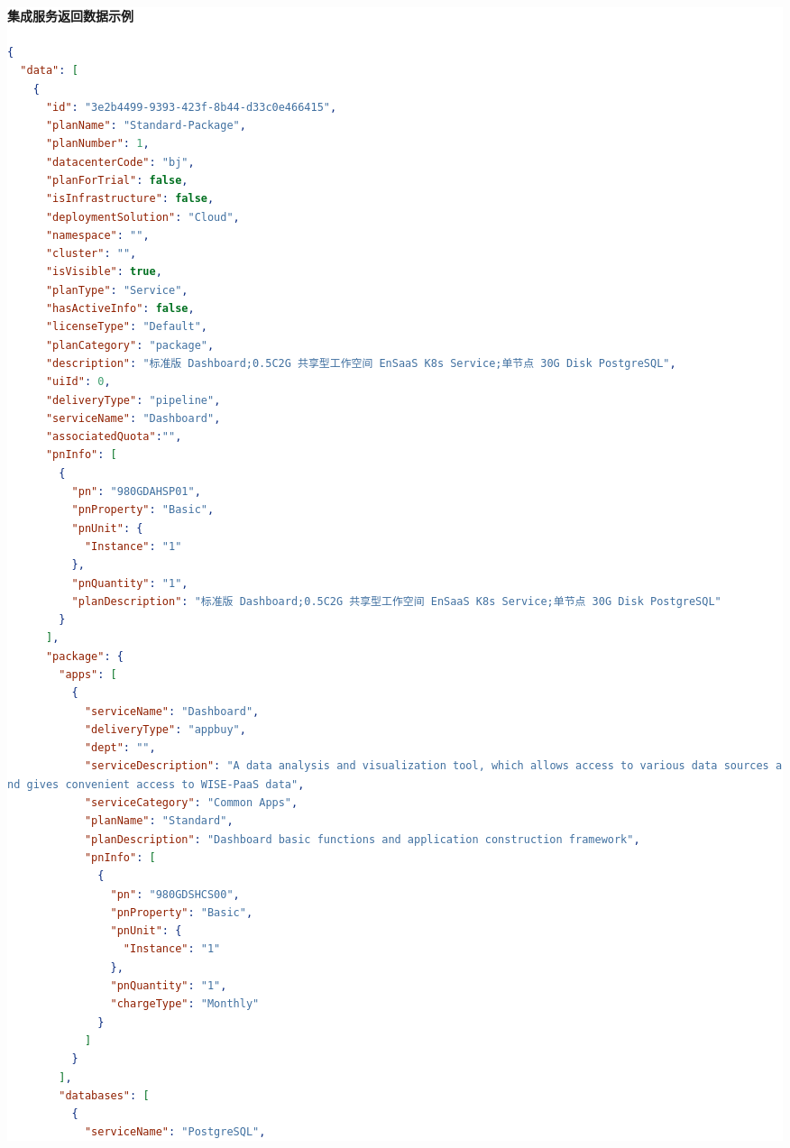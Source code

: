 #### 集成服务返回数据示例

```json
{
  "data": [
    {
      "id": "3e2b4499-9393-423f-8b44-d33c0e466415",
      "planName": "Standard-Package",
      "planNumber": 1,
      "datacenterCode": "bj",
      "planForTrial": false,
      "isInfrastructure": false,
      "deploymentSolution": "Cloud",
      "namespace": "",
      "cluster": "",
      "isVisible": true,
      "planType": "Service",
      "hasActiveInfo": false,
      "licenseType": "Default",
      "planCategory": "package",
      "description": "标准版 Dashboard;0.5C2G 共享型工作空间 EnSaaS K8s Service;单节点 30G Disk PostgreSQL",
      "uiId": 0,
      "deliveryType": "pipeline",
      "serviceName": "Dashboard",
      "associatedQuota":"",
      "pnInfo": [
        {
          "pn": "980GDAHSP01",
          "pnProperty": "Basic",
          "pnUnit": {
            "Instance": "1"
          },
          "pnQuantity": "1",
          "planDescription": "标准版 Dashboard;0.5C2G 共享型工作空间 EnSaaS K8s Service;单节点 30G Disk PostgreSQL"
        }
      ],
      "package": {
        "apps": [
          {
            "serviceName": "Dashboard",
            "deliveryType": "appbuy",
            "dept": "",
            "serviceDescription": "A data analysis and visualization tool, which allows access to various data sources and gives convenient access to WISE-PaaS data",
            "serviceCategory": "Common Apps",
            "planName": "Standard",
            "planDescription": "Dashboard basic functions and application construction framework",
            "pnInfo": [
              {
                "pn": "980GDSHCS00",
                "pnProperty": "Basic",
                "pnUnit": {
                  "Instance": "1"
                },
                "pnQuantity": "1",
                "chargeType": "Monthly"
              }
            ]
          }
        ],
        "databases": [
          {
            "serviceName": "PostgreSQL",
```
